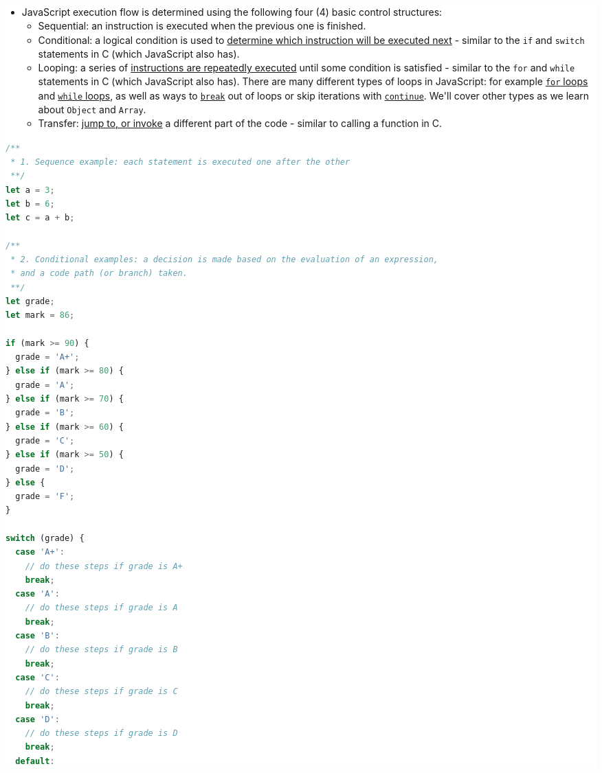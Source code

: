 - JavaScript execution flow is determined using the following four (4) basic control structures:
  - Sequential: an instruction is executed when the previous one is finished.
  - Conditional: a logical condition is used to [determine which instruction will be executed next](https://developer.mozilla.org/en-US/docs/Learn/JavaScript/Building_blocks/conditionals) - similar to the `if` and `switch` statements in C (which JavaScript also has).
  - Looping: a series of [instructions are repeatedly executed](https://developer.mozilla.org/en-US/docs/Learn/JavaScript/Building_blocks/Looping_code) until some condition is satisfied - similar to the `for` and `while` statements in C (which JavaScript also has). There are many different types of loops in JavaScript: for example [`for` loops](https://developer.mozilla.org/en-US/docs/Learn/JavaScript/Building_blocks/Looping_code#The_standard_for_loop) and [`while` loops](https://developer.mozilla.org/en-US/docs/Learn/JavaScript/Building_blocks/Looping_code#while_and_do_..._while), as well as ways to [`break`](https://developer.mozilla.org/en-US/docs/Learn/JavaScript/Building_blocks/Looping_code#Exiting_loops_with_break) out of loops or skip iterations with [`continue`](https://developer.mozilla.org/en-US/docs/Learn/JavaScript/Building_blocks/Looping_code#Skipping_iterations_with_continue). We'll cover other types as we learn about `Object` and `Array`.
  - Transfer: [jump to, or invoke](https://developer.mozilla.org/en-US/docs/Learn/JavaScript/Building_blocks/Functions) a different part of the code - similar to calling a function in C.

```js
/**
 * 1. Sequence example: each statement is executed one after the other
 **/
let a = 3;
let b = 6;
let c = a + b;

/**
 * 2. Conditional examples: a decision is made based on the evaluation of an expression,
 * and a code path (or branch) taken.
 **/
let grade;
let mark = 86;

if (mark >= 90) {
  grade = 'A+';
} else if (mark >= 80) {
  grade = 'A';
} else if (mark >= 70) {
  grade = 'B';
} else if (mark >= 60) {
  grade = 'C';
} else if (mark >= 50) {
  grade = 'D';
} else {
  grade = 'F';
}

switch (grade) {
  case 'A+':
    // do these steps if grade is A+
    break;
  case 'A':
    // do these steps if grade is A
    break;
  case 'B':
    // do these steps if grade is B
    break;
  case 'C':
    // do these steps if grade is C
    break;
  case 'D':
    // do these steps if grade is D
    break;
  default:
```